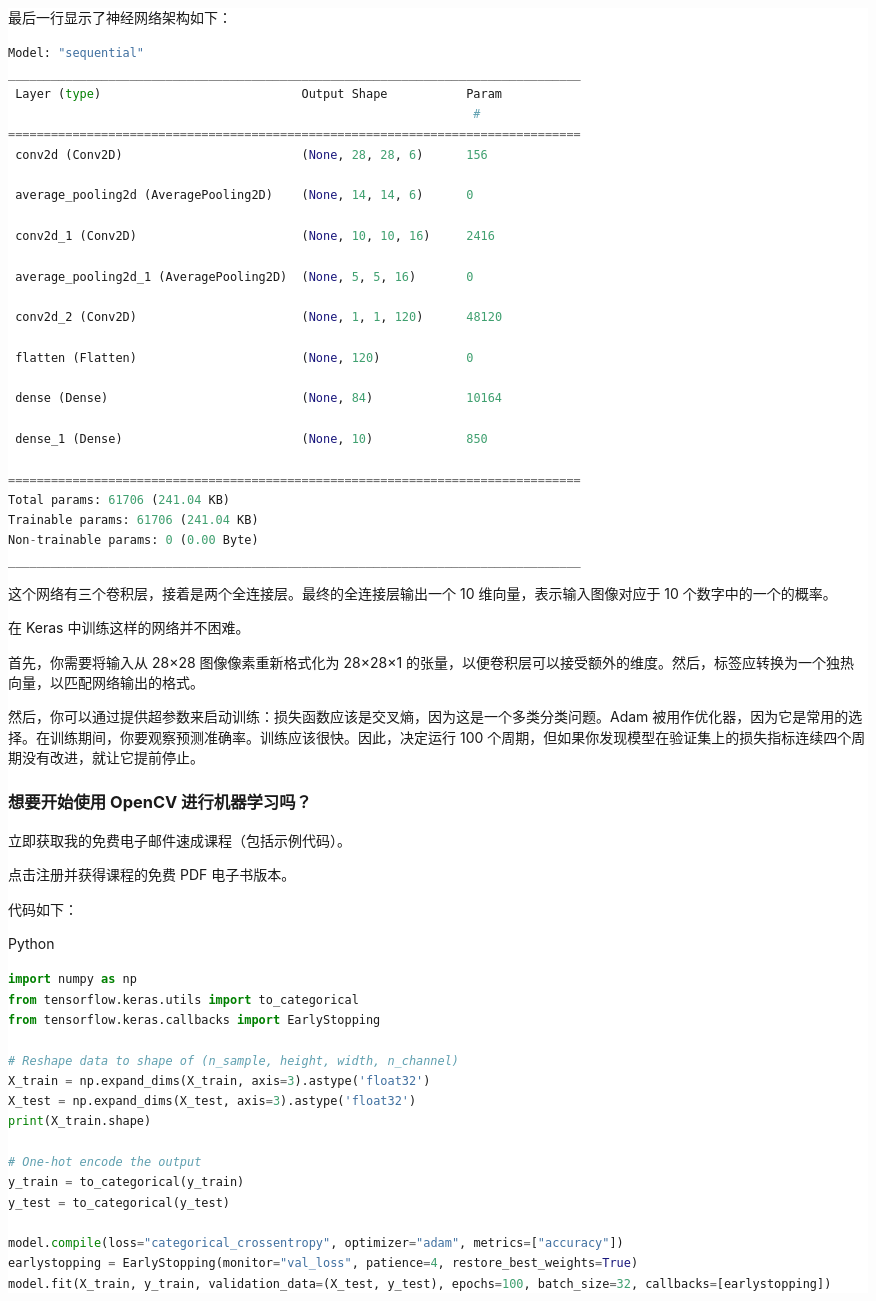 最后一行显示了神经网络架构如下：

```py
Model: "sequential"
________________________________________________________________________________
 Layer (type)                            Output Shape           Param
                                                                 #
================================================================================
 conv2d (Conv2D)                         (None, 28, 28, 6)      156

 average_pooling2d (AveragePooling2D)    (None, 14, 14, 6)      0

 conv2d_1 (Conv2D)                       (None, 10, 10, 16)     2416

 average_pooling2d_1 (AveragePooling2D)  (None, 5, 5, 16)       0

 conv2d_2 (Conv2D)                       (None, 1, 1, 120)      48120

 flatten (Flatten)                       (None, 120)            0

 dense (Dense)                           (None, 84)             10164

 dense_1 (Dense)                         (None, 10)             850

================================================================================
Total params: 61706 (241.04 KB)
Trainable params: 61706 (241.04 KB)
Non-trainable params: 0 (0.00 Byte)
________________________________________________________________________________
```

这个网络有三个卷积层，接着是两个全连接层。最终的全连接层输出一个 10 维向量，表示输入图像对应于 10 个数字中的一个的概率。

在 Keras 中训练这样的网络并不困难。

首先，你需要将输入从 28×28 图像像素重新格式化为 28×28×1 的张量，以便卷积层可以接受额外的维度。然后，标签应转换为一个独热向量，以匹配网络输出的格式。

然后，你可以通过提供超参数来启动训练：损失函数应该是交叉熵，因为这是一个多类分类问题。Adam 被用作优化器，因为它是常用的选择。在训练期间，你要观察预测准确率。训练应该很快。因此，决定运行 100 个周期，但如果你发现模型在验证集上的损失指标连续四个周期没有改进，就让它提前停止。

### 想要开始使用 OpenCV 进行机器学习吗？

立即获取我的免费电子邮件速成课程（包括示例代码）。

点击注册并获得课程的免费 PDF 电子书版本。

代码如下：

Python

```py
import numpy as np
from tensorflow.keras.utils import to_categorical
from tensorflow.keras.callbacks import EarlyStopping

# Reshape data to shape of (n_sample, height, width, n_channel)
X_train = np.expand_dims(X_train, axis=3).astype('float32')
X_test = np.expand_dims(X_test, axis=3).astype('float32')
print(X_train.shape)

# One-hot encode the output
y_train = to_categorical(y_train)
y_test = to_categorical(y_test)

model.compile(loss="categorical_crossentropy", optimizer="adam", metrics=["accuracy"])
earlystopping = EarlyStopping(monitor="val_loss", patience=4, restore_best_weights=True)
model.fit(X_train, y_train, validation_data=(X_test, y_test), epochs=100, batch_size=32, callbacks=[earlystopping])
```